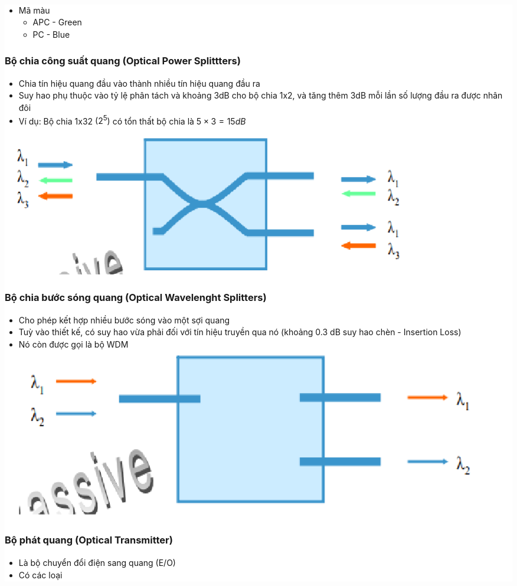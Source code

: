 - Mã màu
	- APC - Green
	- PC - Blue

### Bộ chia công suất quang (Optical Power Splittters)

- Chia tín hiệu quang đầu vào thành nhiều tín hiệu quang đầu ra
- Suy hao phụ thuộc vào tỷ lệ phân tách và khoảng 3dB cho bộ chia 1x2, và tăng thêm 3dB mỗi lần số lượng đầu ra được nhân đôi
- Ví dụ: Bộ chia 1x32 $(2^5)$ có tổn thất bộ chia là $5 \times 3 = 15 dB$ 

![](../img/Pasted%20image%2020240622215254.png)

### Bộ chia bước sóng quang (Optical Wavelenght Splitters)

- Cho phép kết hợp nhiều bước sóng vào một sợi quang
- Tuỳ vào thiết kế, có suy hao vừa phải đối với tín hiệu truyền qua nó (khoảng 0.3 dB suy hao chèn - Insertion Loss)
- Nó còn được gọi là bộ WDM
 ![](../img/Pasted%20image%2020240622215314.png)

### Bộ phát quang (Optical Transmitter)

- Là bộ chuyển đổi điện sang quang (E/O)
- Có các loại
